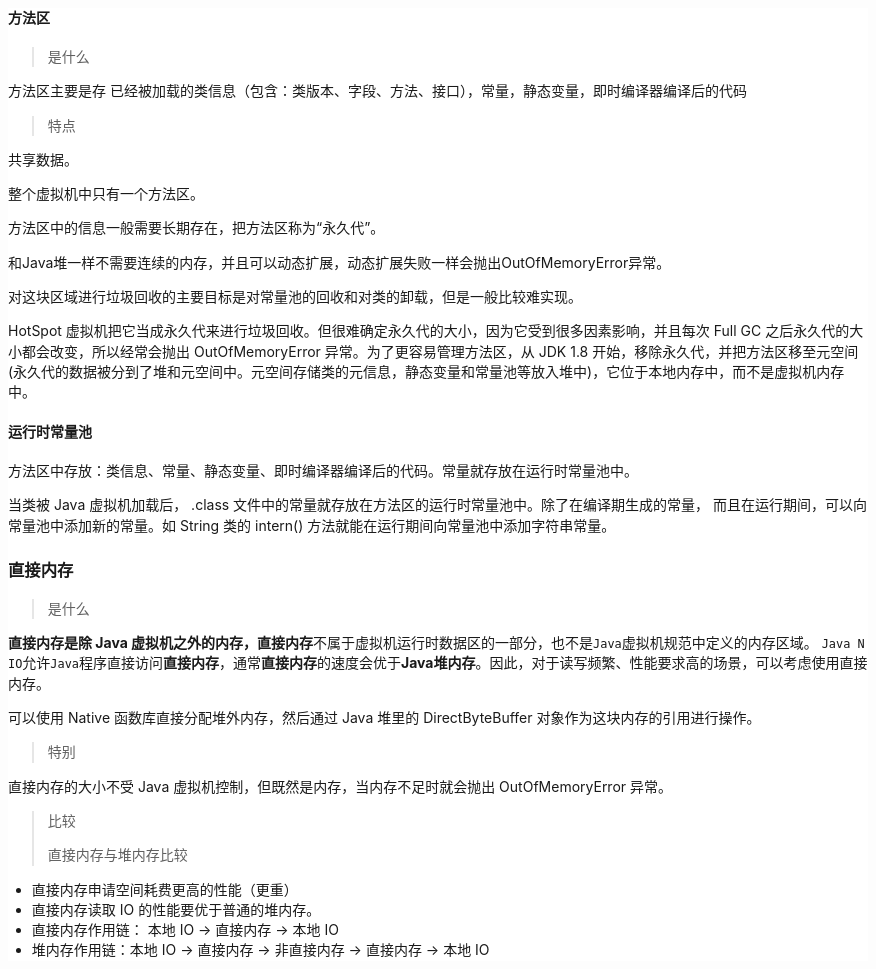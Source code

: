 


#### 方法区



> 是什么

方法区主要是存 已经被加载的类信息（包含：类版本、字段、方法、接口），常量，静态变量，即时编译器编译后的代码

> 特点

共享数据。

整个虚拟机中只有一个方法区。

方法区中的信息一般需要长期存在，把方法区称为“永久代”。

和Java堆一样不需要连续的内存，并且可以动态扩展，动态扩展失败一样会抛出OutOfMemoryError异常。

对这块区域进行垃圾回收的主要目标是对常量池的回收和对类的卸载，但是一般比较难实现。

HotSpot 虚拟机把它当成永久代来进行垃圾回收。但很难确定永久代的大小，因为它受到很多因素影响，并且每次 Full GC 之后永久代的大小都会改变，所以经常会抛出 OutOfMemoryError 异常。为了更容易管理方法区，从 JDK 1.8 开始，移除永久代，并把方法区移至元空间(永久代的数据被分到了堆和元空间中。元空间存储类的元信息，静态变量和常量池等放入堆中)，它位于本地内存中，而不是虚拟机内存中。



#### 运行时常量池

方法区中存放：类信息、常量、静态变量、即时编译器编译后的代码。常量就存放在运行时常量池中。

当类被 Java 虚拟机加载后， .class 文件中的常量就存放在方法区的运行时常量池中。除了在编译期生成的常量， 而且在运行期间，可以向常量池中添加新的常量。如 String 类的 intern() 方法就能在运行期间向常量池中添加字符串常量。



### 直接内存

> 是什么

**直接内存是除 Java 虚拟机之外的内存，直接内存**不属于虚拟机运行时数据区的一部分，也不是`Java`虚拟机规范中定义的内存区域。 `Java NIO`允许`Java`程序直接访问**直接内存**，通常**直接内存**的速度会优于**Java堆内存**。因此，对于读写频繁、性能要求高的场景，可以考虑使用直接内存。



可以使用 Native 函数库直接分配堆外内存，然后通过 Java 堆里的 DirectByteBuffer 对象作为这块内存的引用进行操作。



> 特别

直接内存的大小不受 Java 虚拟机控制，但既然是内存，当内存不足时就会抛出 OutOfMemoryError 异常。



> 比较
>
> 直接内存与堆内存比较



- 直接内存申请空间耗费更高的性能（更重）
- 直接内存读取 IO 的性能要优于普通的堆内存。
- 直接内存作用链： 本地 IO -> 直接内存 -> 本地 IO
- 堆内存作用链：本地 IO -> 直接内存 -> 非直接内存 -> 直接内存 -> 本地 IO
